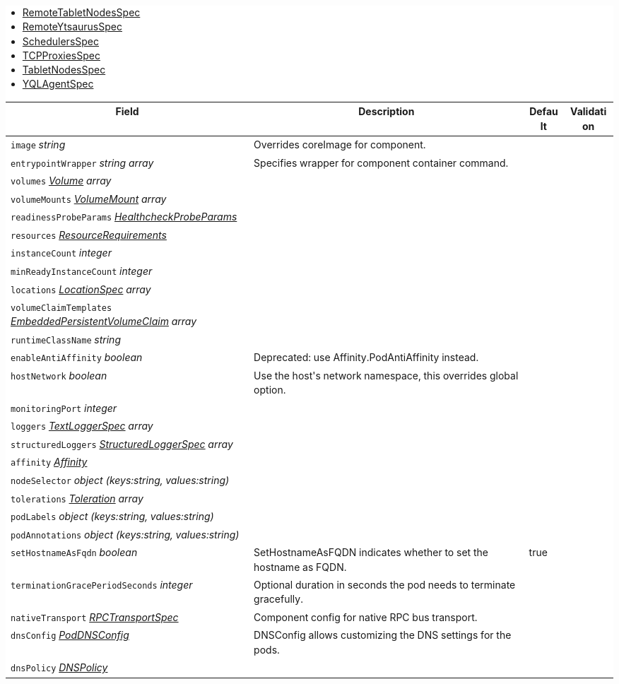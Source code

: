 - [RemoteTabletNodesSpec](#remotetabletnodesspec)
- [RemoteYtsaurusSpec](#remoteytsaurusspec)
- [SchedulersSpec](#schedulersspec)
- [TCPProxiesSpec](#tcpproxiesspec)
- [TabletNodesSpec](#tabletnodesspec)
- [YQLAgentSpec](#yqlagentspec)

| Field | Description | Default | Validation |
| --- | --- | --- | --- |
| `image` _string_ | Overrides coreImage for component. |  |  |
| `entrypointWrapper` _string array_ | Specifies wrapper for component container command. |  |  |
| `volumes` _[Volume](https://kubernetes.io/docs/reference/generated/kubernetes-api/v1.28/#volume-v1-core) array_ |  |  |  |
| `volumeMounts` _[VolumeMount](https://kubernetes.io/docs/reference/generated/kubernetes-api/v1.28/#volumemount-v1-core) array_ |  |  |  |
| `readinessProbeParams` _[HealthcheckProbeParams](#healthcheckprobeparams)_ |  |  |  |
| `resources` _[ResourceRequirements](https://kubernetes.io/docs/reference/generated/kubernetes-api/v1.28/#resourcerequirements-v1-core)_ |  |  |  |
| `instanceCount` _integer_ |  |  |  |
| `minReadyInstanceCount` _integer_ |  |  |  |
| `locations` _[LocationSpec](#locationspec) array_ |  |  |  |
| `volumeClaimTemplates` _[EmbeddedPersistentVolumeClaim](#embeddedpersistentvolumeclaim) array_ |  |  |  |
| `runtimeClassName` _string_ |  |  |  |
| `enableAntiAffinity` _boolean_ | Deprecated: use Affinity.PodAntiAffinity instead. |  |  |
| `hostNetwork` _boolean_ | Use the host's network namespace, this overrides global option. |  |  |
| `monitoringPort` _integer_ |  |  |  |
| `loggers` _[TextLoggerSpec](#textloggerspec) array_ |  |  |  |
| `structuredLoggers` _[StructuredLoggerSpec](#structuredloggerspec) array_ |  |  |  |
| `affinity` _[Affinity](https://kubernetes.io/docs/reference/generated/kubernetes-api/v1.28/#affinity-v1-core)_ |  |  |  |
| `nodeSelector` _object (keys:string, values:string)_ |  |  |  |
| `tolerations` _[Toleration](https://kubernetes.io/docs/reference/generated/kubernetes-api/v1.28/#toleration-v1-core) array_ |  |  |  |
| `podLabels` _object (keys:string, values:string)_ |  |  |  |
| `podAnnotations` _object (keys:string, values:string)_ |  |  |  |
| `setHostnameAsFqdn` _boolean_ | SetHostnameAsFQDN indicates whether to set the hostname as FQDN. | true |  |
| `terminationGracePeriodSeconds` _integer_ | Optional duration in seconds the pod needs to terminate gracefully. |  |  |
| `nativeTransport` _[RPCTransportSpec](#rpctransportspec)_ | Component config for native RPC bus transport. |  |  |
| `dnsConfig` _[PodDNSConfig](https://kubernetes.io/docs/reference/generated/kubernetes-api/v1.28/#poddnsconfig-v1-core)_ | DNSConfig allows customizing the DNS settings for the pods. |  |  |
| `dnsPolicy` _[DNSPolicy](https://kubernetes.io/docs/reference/generated/kubernetes-api/v1.28/#dnspolicy-v1-core)_ |  |  |  |
